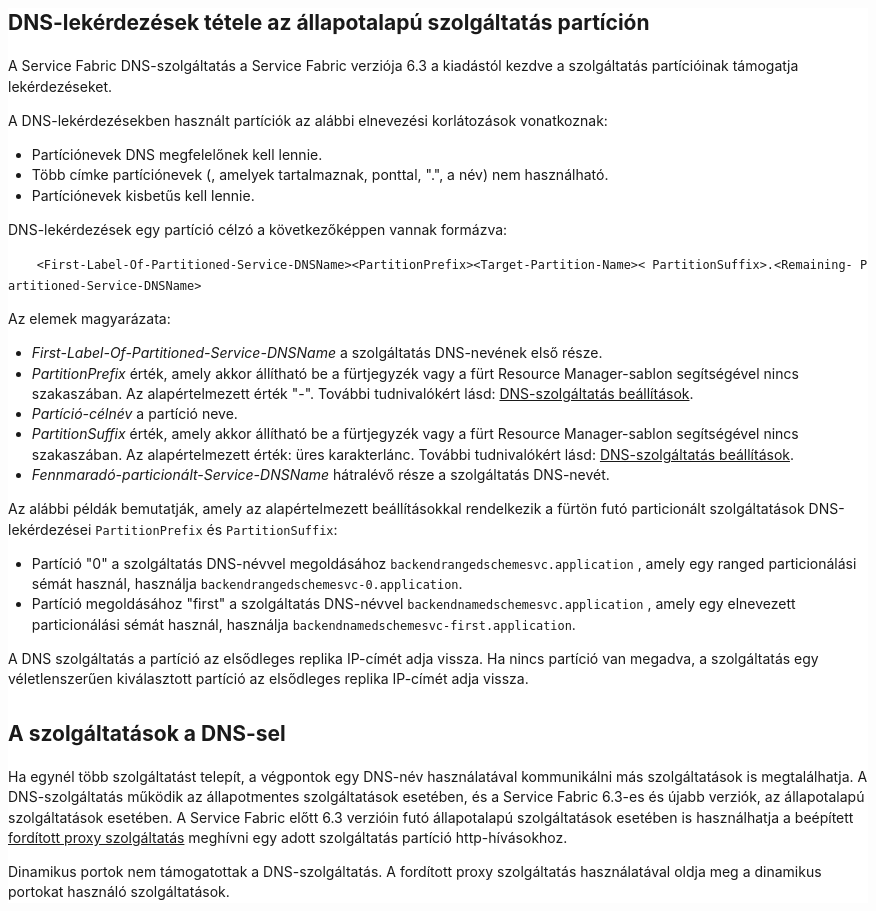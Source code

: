 ## <a name="making-dns-queries-on-a-stateful-service-partition"></a>DNS-lekérdezések tétele az állapotalapú szolgáltatás partíción
A Service Fabric DNS-szolgáltatás a Service Fabric verziója 6.3 a kiadástól kezdve a szolgáltatás partícióinak támogatja lekérdezéseket.

A DNS-lekérdezésekben használt partíciók az alábbi elnevezési korlátozások vonatkoznak:

   - Partíciónevek DNS megfelelőnek kell lennie.
   - Több címke partíciónevek (, amelyek tartalmaznak, ponttal, ".", a név) nem használható.
   - Partíciónevek kisbetűs kell lennie.

DNS-lekérdezések egy partíció célzó a következőképpen vannak formázva:

```
    <First-Label-Of-Partitioned-Service-DNSName><PartitionPrefix><Target-Partition-Name>< PartitionSuffix>.<Remaining- Partitioned-Service-DNSName>
```
Az elemek magyarázata:

- *First-Label-Of-Partitioned-Service-DNSName* a szolgáltatás DNS-nevének első része.
- *PartitionPrefix* érték, amely akkor állítható be a fürtjegyzék vagy a fürt Resource Manager-sablon segítségével nincs szakaszában. Az alapértelmezett érték "-". További tudnivalókért lásd: [DNS-szolgáltatás beállítások](./service-fabric-cluster-fabric-settings.md#dnsservice).
- *Partíció-célnév* a partíció neve. 
- *PartitionSuffix* érték, amely akkor állítható be a fürtjegyzék vagy a fürt Resource Manager-sablon segítségével nincs szakaszában. Az alapértelmezett érték: üres karakterlánc. További tudnivalókért lásd: [DNS-szolgáltatás beállítások](./service-fabric-cluster-fabric-settings.md#dnsservice).
- *Fennmaradó-particionált-Service-DNSName* hátralévő része a szolgáltatás DNS-nevét.

Az alábbi példák bemutatják, amely az alapértelmezett beállításokkal rendelkezik a fürtön futó particionált szolgáltatások DNS-lekérdezései `PartitionPrefix` és `PartitionSuffix`: 

- Partíció "0" a szolgáltatás DNS-névvel megoldásához `backendrangedschemesvc.application` , amely egy ranged particionálási sémát használ, használja `backendrangedschemesvc-0.application`.
- Partíció megoldásához "first" a szolgáltatás DNS-névvel `backendnamedschemesvc.application` , amely egy elnevezett particionálási sémát használ, használja `backendnamedschemesvc-first.application`.

A DNS szolgáltatás a partíció az elsődleges replika IP-címét adja vissza. Ha nincs partíció van megadva, a szolgáltatás egy véletlenszerűen kiválasztott partíció az elsődleges replika IP-címét adja vissza.

## <a name="using-dns-in-your-services"></a>A szolgáltatások a DNS-sel
Ha egynél több szolgáltatást telepít, a végpontok egy DNS-név használatával kommunikálni más szolgáltatások is megtalálhatja. A DNS-szolgáltatás működik az állapotmentes szolgáltatások esetében, és a Service Fabric 6.3-es és újabb verziók, az állapotalapú szolgáltatások esetében. A Service Fabric előtt 6.3 verzióin futó állapotalapú szolgáltatások esetében is használhatja a beépített [fordított proxy szolgáltatás](./service-fabric-reverseproxy.md) meghívni egy adott szolgáltatás partíció http-hívásokhoz. 

Dinamikus portok nem támogatottak a DNS-szolgáltatás. A fordított proxy szolgáltatás használatával oldja meg a dinamikus portokat használó szolgáltatások.
